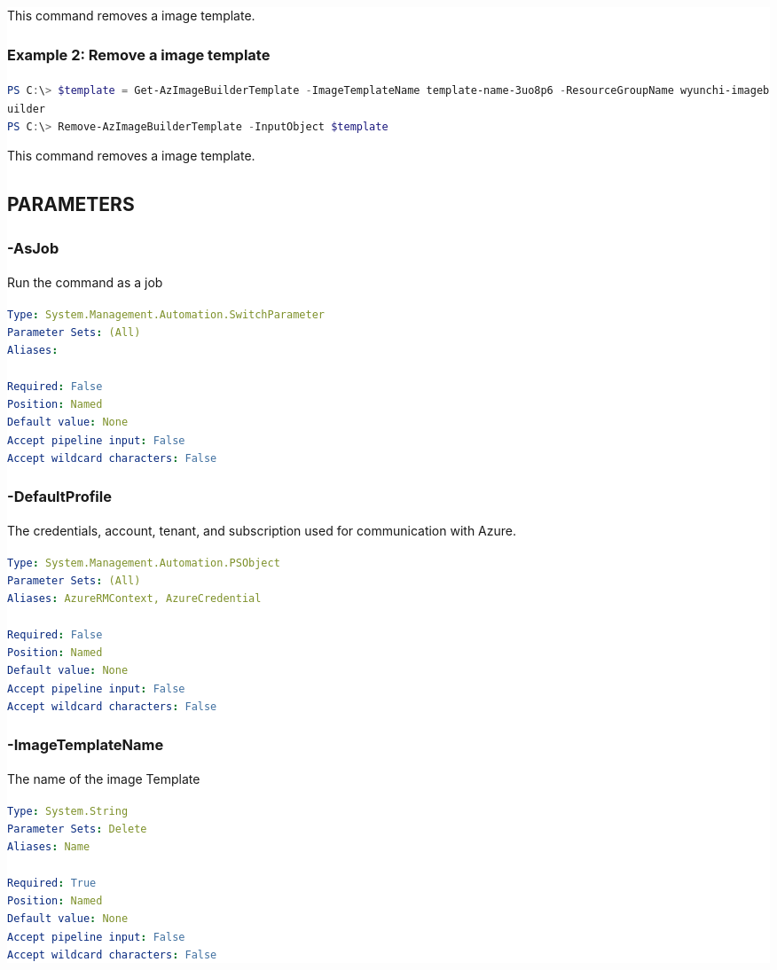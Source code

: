 This command removes a image template.

### Example 2: Remove a image template
```powershell
PS C:\> $template = Get-AzImageBuilderTemplate -ImageTemplateName template-name-3uo8p6 -ResourceGroupName wyunchi-imagebuilder
PS C:\> Remove-AzImageBuilderTemplate -InputObject $template

```

This command removes a image template.

## PARAMETERS

### -AsJob
Run the command as a job

```yaml
Type: System.Management.Automation.SwitchParameter
Parameter Sets: (All)
Aliases:

Required: False
Position: Named
Default value: None
Accept pipeline input: False
Accept wildcard characters: False
```

### -DefaultProfile
The credentials, account, tenant, and subscription used for communication with Azure.

```yaml
Type: System.Management.Automation.PSObject
Parameter Sets: (All)
Aliases: AzureRMContext, AzureCredential

Required: False
Position: Named
Default value: None
Accept pipeline input: False
Accept wildcard characters: False
```

### -ImageTemplateName
The name of the image Template

```yaml
Type: System.String
Parameter Sets: Delete
Aliases: Name

Required: True
Position: Named
Default value: None
Accept pipeline input: False
Accept wildcard characters: False
```
